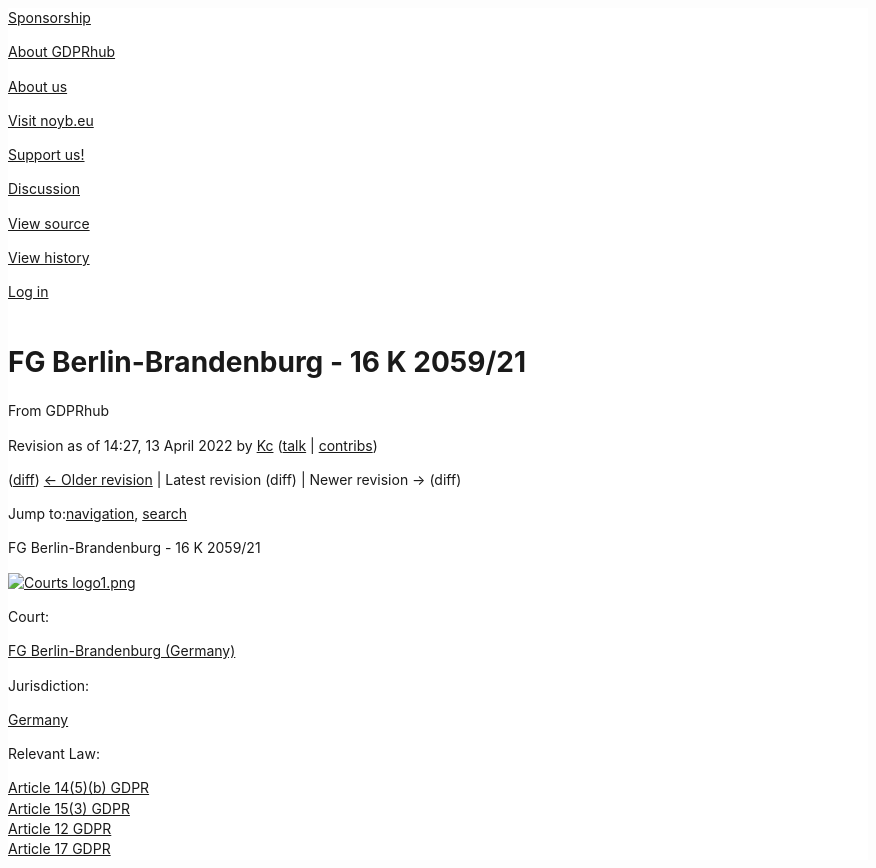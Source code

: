 [Sponsorship](/index.php?title=GDPRhub_Sponsorship)

[About GDPRhub](#)

[About us](/index.php?title=About_GDPRhub)

[Visit noyb.eu](https://www.noyb.eu)

[Support us!](https://www.noyb.eu/support)

[](# "Page tools")

[Discussion](/index.php?title=Talk:FG_Berlin-Brandenburg_-_16_K_2059/21&action=edit&redlink=1 "Discussion about the content page (page does not exist) [t]")

[View source](/index.php?title=FG_Berlin-Brandenburg_-_16_K_2059/21&action=edit "This page is protected.
You can view its source [e]")

[View history](/index.php?title=FG_Berlin-Brandenburg_-_16_K_2059/21&action=history "Past revisions of this page [h]")

[](# "You are not logged in.")

[Log in](/index.php?title=Special:UserLogin&returnto=FG+Berlin-Brandenburg+-+16+K+2059%2F21&returntoquery=oldid%3D25300 "You are encouraged to log in; however, it is not mandatory [o]")

# FG Berlin-Brandenburg - 16 K 2059/21

From GDPRhub

Revision as of 14:27, 13 April 2022 by [Kc](/index.php?title=User:Kc&action=edit&redlink=1 "User:Kc (page does not exist)") ([talk](/index.php?title=User_talk:Kc&action=edit&redlink=1 "User talk:Kc (page does not exist)") | [contribs](/index.php?title=Special:Contributions/Kc "Special:Contributions/Kc"))

([diff](/index.php?title=FG_Berlin-Brandenburg_-_16_K_2059/21&diff=prev&oldid=25300 "FG Berlin-Brandenburg - 16 K 2059/21")) [← Older revision](/index.php?title=FG_Berlin-Brandenburg_-_16_K_2059/21&direction=prev&oldid=25300 "FG Berlin-Brandenburg - 16 K 2059/21") | Latest revision (diff) | Newer revision → (diff)

Jump to:[navigation](#mw-navigation), [search](#p-search)

FG Berlin-Brandenburg - 16 K 2059/21

[![Courts logo1.png](/images/thumb/4/4c/Courts_logo1.png/250px-Courts_logo1.png)](/index.php?title=File:Courts_logo1.png)

Court:

[FG Berlin-Brandenburg (Germany)](/index.php?title=Category:FG_Berlin-Brandenburg_\(Germany\) "Category:FG Berlin-Brandenburg (Germany)")

Jurisdiction:

[Germany](/index.php?title=Category:Germany "Category:Germany")

Relevant Law:

[Article 14(5)(b) GDPR](/index.php?title=Article_14_GDPR#5b "Article 14 GDPR")  
[Article 15(3) GDPR](/index.php?title=Article_15_GDPR#3 "Article 15 GDPR")  
[Article 12 GDPR](/index.php?title=Article_12_GDPR "Article 12 GDPR")  
[Article 17 GDPR](/index.php?title=Article_17_GDPR "Article 17 GDPR")
